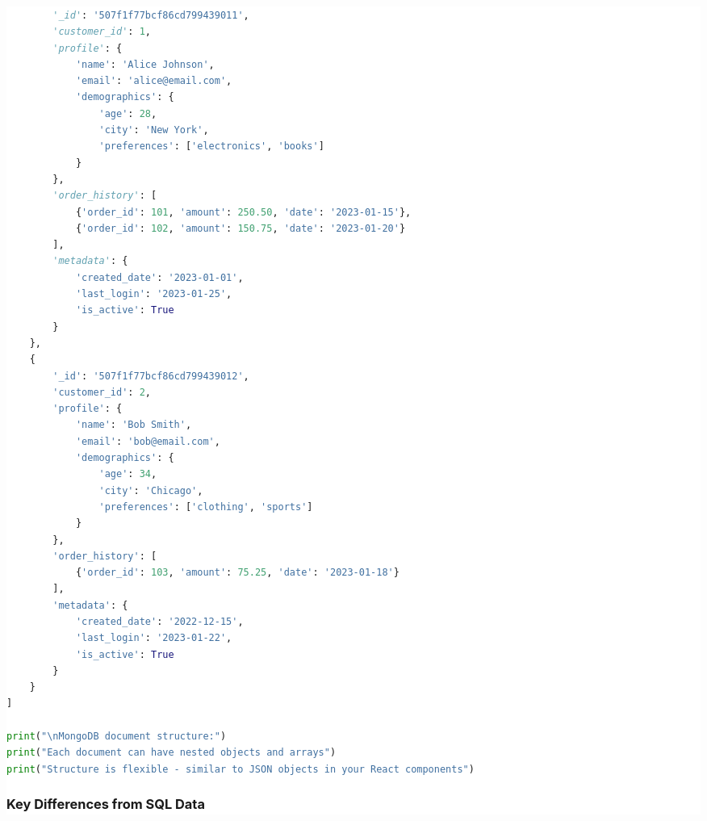 ```python
        '_id': '507f1f77bcf86cd799439011',
        'customer_id': 1,
        'profile': {
            'name': 'Alice Johnson',
            'email': 'alice@email.com',
            'demographics': {
                'age': 28,
                'city': 'New York',
                'preferences': ['electronics', 'books']
            }
        },
        'order_history': [
            {'order_id': 101, 'amount': 250.50, 'date': '2023-01-15'},
            {'order_id': 102, 'amount': 150.75, 'date': '2023-01-20'}
        ],
        'metadata': {
            'created_date': '2023-01-01',
            'last_login': '2023-01-25',
            'is_active': True
        }
    },
    {
        '_id': '507f1f77bcf86cd799439012', 
        'customer_id': 2,
        'profile': {
            'name': 'Bob Smith',
            'email': 'bob@email.com',
            'demographics': {
                'age': 34,
                'city': 'Chicago',
                'preferences': ['clothing', 'sports']
            }
        },
        'order_history': [
            {'order_id': 103, 'amount': 75.25, 'date': '2023-01-18'}
        ],
        'metadata': {
            'created_date': '2022-12-15',
            'last_login': '2023-01-22',
            'is_active': True
        }
    }
]

print("\nMongoDB document structure:")
print("Each document can have nested objects and arrays")
print("Structure is flexible - similar to JSON objects in your React components")
```

### Key Differences from SQL Data
